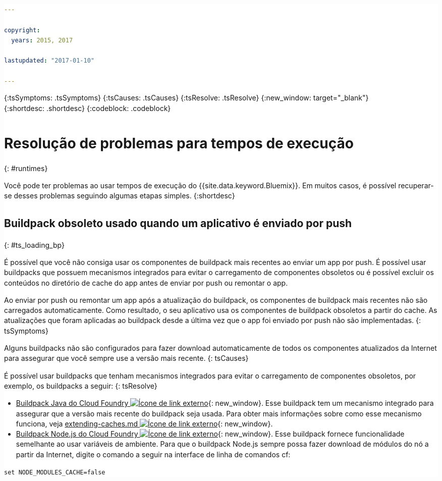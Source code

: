 ```yaml
---

copyright:
  years: 2015, 2017
  
lastupdated: "2017-01-10"

---
```


{:tsSymptoms: .tsSymptoms} 
{:tsCauses: .tsCauses} 
{:tsResolve: .tsResolve} 
{:new_window: target="_blank"}  
{:shortdesc: .shortdesc}
{:codeblock: .codeblock} 


# Resolução de problemas para tempos de execução
{: #runtimes}

Você pode ter problemas ao usar tempos de execução do {{site.data.keyword.Bluemix}}. Em muitos casos, é possível recuperar-se desses problemas seguindo algumas etapas simples.
{:shortdesc}


## Buildpack obsoleto usado quando um aplicativo é enviado por push
{: #ts_loading_bp}

É possível que você não consiga usar os componentes de buildpack mais recentes
ao enviar um app por push. É possível usar buildpacks que possuem mecanismos integrados
para evitar o carregamento de componentes obsoletos ou é possível excluir os conteúdos
no diretório de cache do app antes de enviar por push ou remontar o app. 

Ao enviar por push ou remontar um app após a atualização do buildpack, os componentes de buildpack mais recentes não são carregados automaticamente. Como resultado, o seu aplicativo usa os componentes de buildpack obsoletos a partir do cache. As atualizações que foram aplicadas ao buildpack desde a última vez que o app foi enviado por push não são implementadas. 
{: tsSymptoms}

Alguns buildpacks não são configurados para fazer download automaticamente de todos os componentes atualizados da Internet para assegurar que você sempre use a versão mais recente.
{: tsCauses} 

É possível usar buildpacks que tenham mecanismos integrados para evitar o carregamento de componentes obsoletos, por exemplo, os buildpacks a seguir: 
{: tsResolve}

  * [Buildpack Java do Cloud Foundry ![Ícone de link externo](../icons/launch-glyph.svg "Ícone de link externo")](https://github.com/cloudfoundry/java-buildpack){: new_window}. Esse buildpack tem um mecanismo integrado para assegurar que a versão mais recente do buildpack seja usada. Para obter mais informações sobre como esse mecanismo funciona, veja [extending-caches.md ![Ícone de link externo](../icons/launch-glyph.svg "Ícone de link externo")](https://github.com/cloudfoundry/java-buildpack/blob/master/docs/extending-caches.md){: new_window}. 
  * [Buildpack Node.js do Cloud Foundry ![Ícone de link externo](../icons/launch-glyph.svg "Ícone de link externo")](https://github.com/cloudfoundry/nodejs-buildpack){: new_window}. Esse buildpack fornece funcionalidade semelhante ao usar variáveis de ambiente. Para que o buildpack Node.js sempre possa fazer download de módulos do nó a partir da Internet, digite o comando a seguir na interface de linha de comandos cf: 	
  ```
  set NODE_MODULES_CACHE=false
  ```
